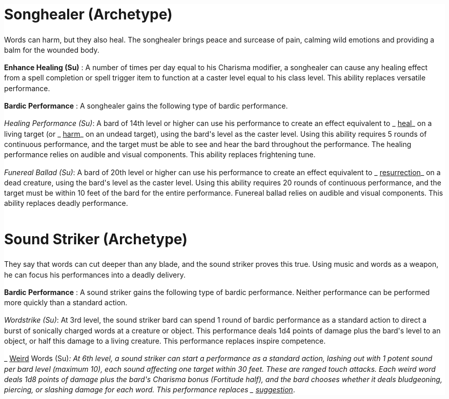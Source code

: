 # Songhealer (Archetype)

Words can harm, but they also heal. The songhealer brings peace and surcease of pain, calming wild emotions and providing a balm for the wounded body.

**Enhance Healing (Su)** : A number of times per day equal to his Charisma modifier, a songhealer can cause any healing effect from a spell completion or spell trigger item to function at a caster level equal to his class level. This ability replaces versatile performance.

**Bardic Performance** : A songhealer gains the following type of bardic performance.

_Healing Performance (Su)_: A bard of 14th level or higher can use his performance to create an effect equivalent to _ [heal](/pathfinderRPG/prd/spells/heal.html#_heal)_ on a living target (or _ [harm](/pathfinderRPG/prd/spells/harm.html#_harm)_ on an undead target), using the bard's level as the caster level. Using this ability requires 5 rounds of continuous performance, and the target must be able to see and hear the bard throughout the performance. The healing performance relies on audible and visual components. This ability replaces frightening tune.

_Funereal Ballad (Su)_: A bard of 20th level or higher can use his performance to create an effect equivalent to _ [resurrection](/pathfinderRPG/prd/spells/resurrection.html#_resurrection)_ on a dead creature, using the bard's level as the caster level. Using this ability requires 20 rounds of continuous performance, and the target must be within 10 feet of the bard for the entire performance. Funereal ballad relies on audible and visual components. This ability replaces deadly performance.

# Sound Striker (Archetype)

They say that words can cut deeper than any blade, and the sound striker proves this true. Using music and words as a weapon, he can focus his performances into a deadly delivery.

**Bardic Performance** : A sound striker gains the following type of bardic performance. Neither performance can be performed more quickly than a standard action.

_Wordstrike (Su)_: At 3rd level, the sound striker bard can spend 1 round of bardic performance as a standard action to direct a burst of sonically charged words at a creature or object. This performance deals 1d4 points of damage plus the bard's level to an object, or half this damage to a living creature. This performance replaces inspire competence.

_ [Weird](/pathfinderRPG/prd/spells/weird.html#_weird) Words (Su)_: At 6th level, a sound striker can start a performance as a standard action, lashing out with 1 potent sound per bard level (maximum 10), each sound affecting one target within 30 feet. These are ranged touch attacks. Each weird word deals 1d8 points of damage plus the bard's Charisma bonus (Fortitude half), and the bard chooses whether it deals bludgeoning, piercing, or slashing damage for each word. This performance replaces _ [suggestion](/pathfinderRPG/prd/spells/suggestion.html#_suggestion)_.

